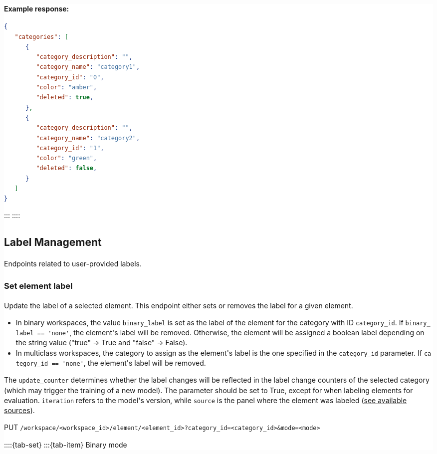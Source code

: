 **Example response:**

```json
{
   "categories": [
      {
         "category_description": "",
         "category_name": "category1",
         "category_id": "0",
         "color": "amber",
         "deleted": true,
      },
      {
         "category_description": "",
         "category_name": "category2",
         "category_id": "1",
         "color": "green",
         "deleted": false,
      }
   ]
}
```

:::
::::

## Label Management

Endpoints related to user-provided labels.

### Set element label

Update the label of a selected element. This endpoint either sets or removes the label for a given element.

- In binary workspaces, the value `binary_label` is set as the label of the element for the category with ID `category_id`. If `binary_label == 'none'`, the element's label will be removed. Otherwise, the element will be assigned a boolean label depending on the string value ("true" -> True and "false" -> False).
- In multiclass workspaces, the category to assign as the element's label is the one specified in the `category_id` parameter. If `category_id == 'none'`, the element's label will be removed.

The `update_counter` determines whether the label changes will be reflected in the label change counters of the selected category (which may trigger the training of a new model). The parameter should be set to True, except for when labeling elements for evaluation. `iteration` refers to the model's version, while `source` is the panel where the element was labeled ([see available sources](https://github.com/label-sleuth/label-sleuth/blob/9561c9e7131da07c1978294a3633d42ac7eab473/frontend/src/const.ts#L115)).  

<span class="request_type">PUT</span> ```/workspace/<workspace_id>/element/<element_id>?category_id=<category_id>&mode=<mode>```

::::{tab-set}
:::{tab-item} Binary mode
